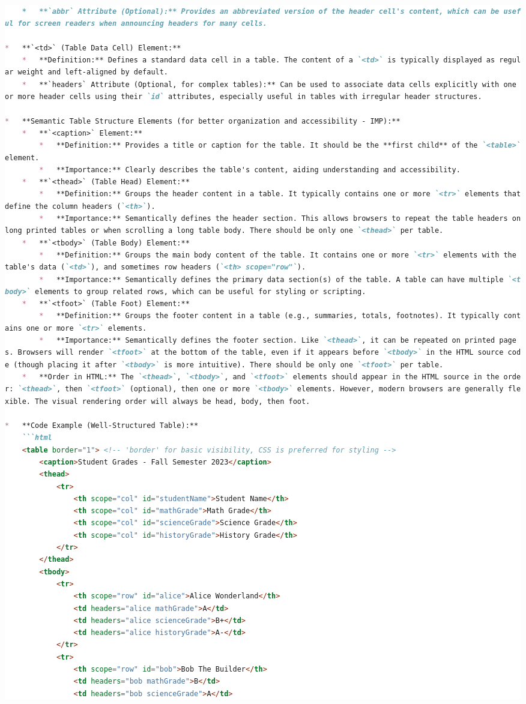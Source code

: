 ```markdown
    *   **`abbr` Attribute (Optional):** Provides an abbreviated version of the header cell's content, which can be useful for screen readers when announcing headers for many cells.

*   **`<td>` (Table Data Cell) Element:**
    *   **Definition:** Defines a standard data cell in a table. The content of a `<td>` is typically displayed as regular weight and left-aligned by default.
    *   **`headers` Attribute (Optional, for complex tables):** Can be used to associate data cells explicitly with one or more header cells using their `id` attributes, especially useful in tables with irregular header structures.

*   **Semantic Table Structure Elements (for better organization and accessibility - IMP):**
    *   **`<caption>` Element:**
        *   **Definition:** Provides a title or caption for the table. It should be the **first child** of the `<table>` element.
        *   **Importance:** Clearly describes the table's content, aiding understanding and accessibility.
    *   **`<thead>` (Table Head) Element:**
        *   **Definition:** Groups the header content in a table. It typically contains one or more `<tr>` elements that define the column headers (`<th>`).
        *   **Importance:** Semantically defines the header section. This allows browsers to repeat the table headers on long printed tables or when scrolling a long table body. There should be only one `<thead>` per table.
    *   **`<tbody>` (Table Body) Element:**
        *   **Definition:** Groups the main body content of the table. It contains one or more `<tr>` elements with the table's data (`<td>`), and sometimes row headers (`<th> scope="row"`).
        *   **Importance:** Semantically defines the primary data section(s) of the table. A table can have multiple `<tbody>` elements to group related rows, which can be useful for styling or scripting.
    *   **`<tfoot>` (Table Foot) Element:**
        *   **Definition:** Groups the footer content in a table (e.g., summaries, totals, footnotes). It typically contains one or more `<tr>` elements.
        *   **Importance:** Semantically defines the footer section. Like `<thead>`, it can be repeated on printed pages. Browsers will render `<tfoot>` at the bottom of the table, even if it appears before `<tbody>` in the HTML source code (though placing it after `<tbody>` is more intuitive). There should be only one `<tfoot>` per table.
    *   **Order in HTML:** The `<thead>`, `<tbody>`, and `<tfoot>` elements should appear in the HTML source in the order: `<thead>`, then `<tfoot>` (optional), then one or more `<tbody>` elements. However, modern browsers are generally flexible. The visual rendering order will always be head, body, then foot.

*   **Code Example (Well-Structured Table):**
    ```html
    <table border="1"> <!-- 'border' for basic visibility, CSS is preferred for styling -->
        <caption>Student Grades - Fall Semester 2023</caption>
        <thead>
            <tr>
                <th scope="col" id="studentName">Student Name</th>
                <th scope="col" id="mathGrade">Math Grade</th>
                <th scope="col" id="scienceGrade">Science Grade</th>
                <th scope="col" id="historyGrade">History Grade</th>
            </tr>
        </thead>
        <tbody>
            <tr>
                <th scope="row" id="alice">Alice Wonderland</th>
                <td headers="alice mathGrade">A</td>
                <td headers="alice scienceGrade">B+</td>
                <td headers="alice historyGrade">A-</td>
            </tr>
            <tr>
                <th scope="row" id="bob">Bob The Builder</th>
                <td headers="bob mathGrade">B</td>
                <td headers="bob scienceGrade">A</td>
```